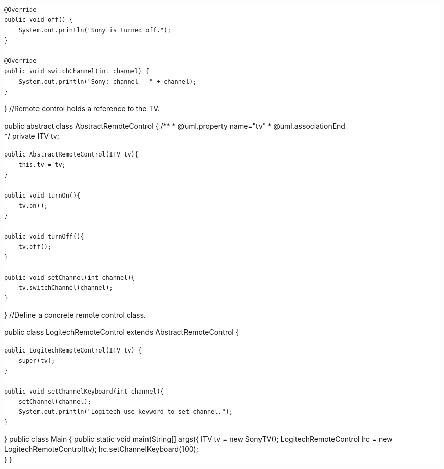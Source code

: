 	@Override
	public void off() {
		System.out.println("Sony is turned off.");
	}
 
	@Override
	public void switchChannel(int channel) {
		System.out.println("Sony: channel - " + channel);
	}
}
//Remote control holds a reference to the TV.

public abstract class AbstractRemoteControl {
	/**
	 * @uml.property  name="tv"
	 * @uml.associationEnd  
	 */
	private ITV tv;
 
	public AbstractRemoteControl(ITV tv){
		this.tv = tv;
	}
 
	public void turnOn(){
		tv.on();
	}
 
	public void turnOff(){
		tv.off();
	}
 
	public void setChannel(int channel){
		tv.switchChannel(channel);
	}
}
//Define a concrete remote control class.

public class LogitechRemoteControl extends AbstractRemoteControl {
 
	public LogitechRemoteControl(ITV tv) {
		super(tv);
	}
 
	public void setChannelKeyboard(int channel){
		setChannel(channel);
		System.out.println("Logitech use keyword to set channel.");
	}
}
public class Main {
	public static void main(String[] args){
		ITV tv = new SonyTV();
		LogitechRemoteControl lrc = new LogitechRemoteControl(tv);
		lrc.setChannelKeyboard(100);	
	}
}
</pre>

